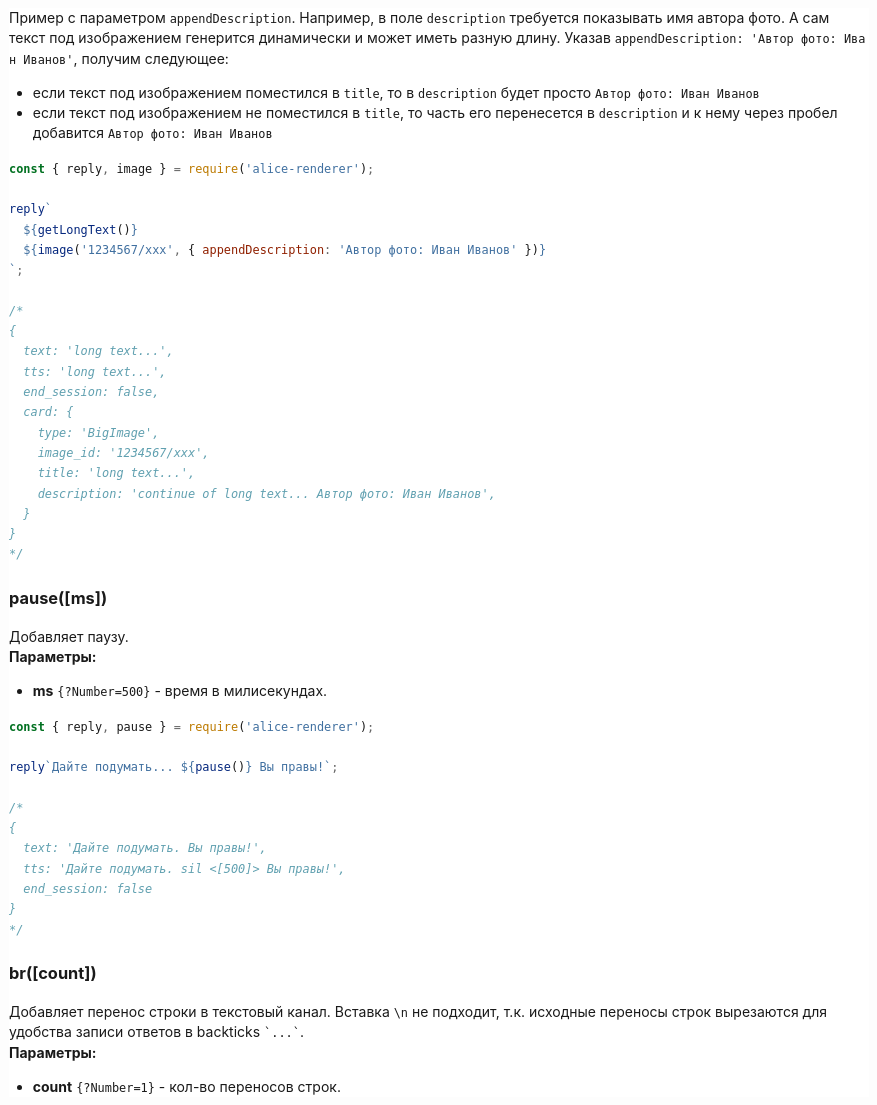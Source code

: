 Пример с параметром `appendDescription`. 
Например, в поле `description` требуется показывать имя автора фото.
А сам текст под изображением генерится динамически и может иметь разную длину.
Указав `appendDescription: 'Автор фото: Иван Иванов'`, получим следующее:
 * если текст под изображением поместился в `title`, то в `description` будет просто `Автор фото: Иван Иванов`
 * если текст под изображением не поместился в `title`, то часть его перенесется в `description`
   и к нему через пробел добавится `Автор фото: Иван Иванов`
```js
const { reply, image } = require('alice-renderer');

reply`
  ${getLongText()}
  ${image('1234567/xxx', { appendDescription: 'Автор фото: Иван Иванов' })}
`;

/*
{
  text: 'long text...',
  tts: 'long text...',
  end_session: false,
  card: {
    type: 'BigImage',
    image_id: '1234567/xxx',
    title: 'long text...',
    description: 'continue of long text... Автор фото: Иван Иванов',
  }
}
*/
```

### pause([ms])
Добавляет паузу.  
**Параметры:**
  * **ms** `{?Number=500}` - время в милисекундах.

```js
const { reply, pause } = require('alice-renderer');

reply`Дайте подумать... ${pause()} Вы правы!`;

/*
{
  text: 'Дайте подумать. Вы правы!',
  tts: 'Дайте подумать. sil <[500]> Вы правы!',
  end_session: false
}
*/
```

### br([count])
Добавляет перенос строки в текстовый канал. Вставка `\n` не подходит,
т.к. исходные переносы строк вырезаются для удобства записи ответов в backticks `` `...` ``.  
**Параметры:**
  * **count** `{?Number=1}` - кол-во переносов строк.
